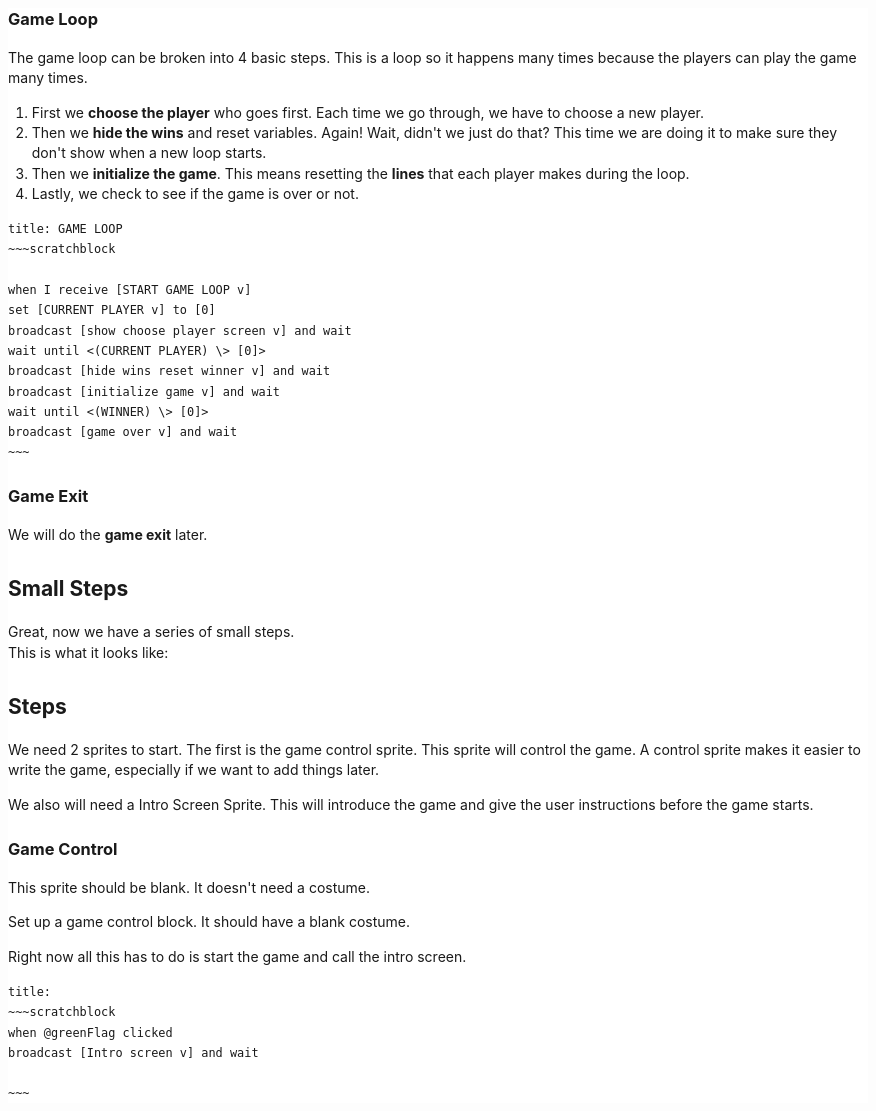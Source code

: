 ### Game Loop

The game loop can be broken into 4 basic steps. This is a loop so it happens many times because the players can play the game many times.

1) First we __choose the player__ who goes first. Each time we go through, we have to choose a new player.
2) Then we __hide the wins__ and reset variables. Again! Wait, didn't we just do that? This time we are doing it to make sure they don't show when a new loop starts.
3) Then we __initialize the game__. This means resetting the __lines__ that each player makes during the loop.
4) Lastly, we check to see if the game is over or not.

```ad-scratch
title: GAME LOOP
~~~scratchblock

when I receive [START GAME LOOP v]
set [CURRENT PLAYER v] to [0]
broadcast [show choose player screen v] and wait
wait until <(CURRENT PLAYER) \> [0]>
broadcast [hide wins reset winner v] and wait
broadcast [initialize game v] and wait
wait until <(WINNER) \> [0]>
broadcast [game over v] and wait
~~~
``` 

### Game Exit

We will do the __game exit__ later.

## Small Steps

Great, now we have a series of small steps.  
This is what it looks like:

## Steps

We need 2 sprites to start. The first is the game control sprite. This sprite will control the game. A control sprite  makes it easier to write the game, especially if we want to add things later. 

We also will need a Intro Screen Sprite. This will introduce the game and give the user instructions before the game starts.

### Game Control

This sprite should be blank. It doesn't need a costume.

Set up a game control block. It should have a blank costume.

Right now all this has to do is start the game and call the intro screen.

```ad-scratch
title: 
~~~scratchblock
when @greenFlag clicked
broadcast [Intro screen v] and wait

~~~
``` 
